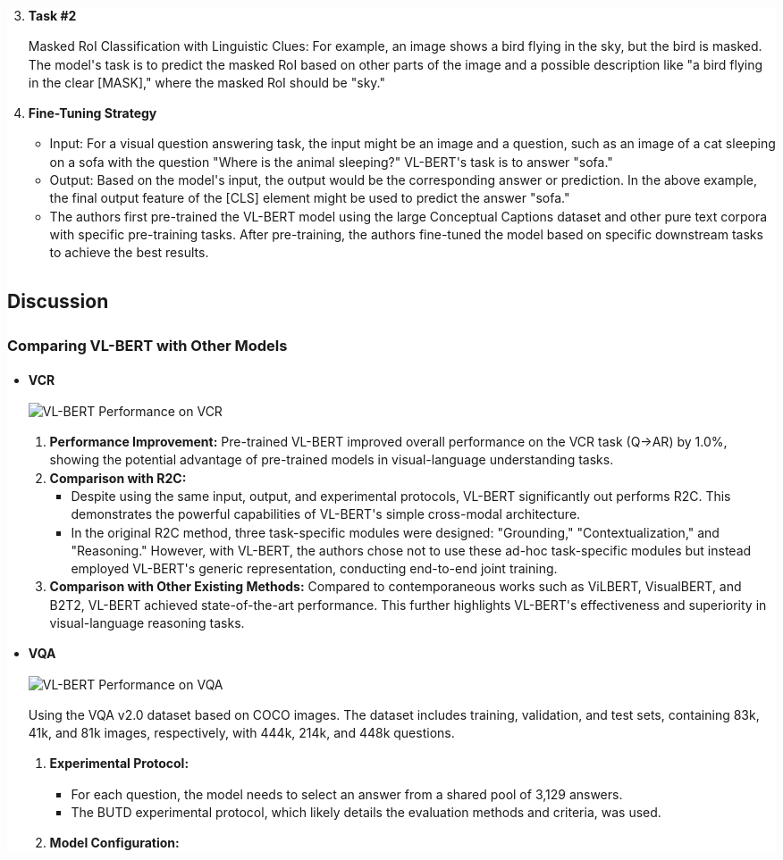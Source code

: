 3. **Task #2**

   Masked RoI Classification with Linguistic Clues: For example, an image shows a bird flying in the sky, but the bird is masked. The model's task is to predict the masked RoI based on other parts of the image and a possible description like "a bird flying in the clear [MASK]," where the masked RoI should be "sky."

4. **Fine-Tuning Strategy**
   - Input: For a visual question answering task, the input might be an image and a question, such as an image of a cat sleeping on a sofa with the question "Where is the animal sleeping?" VL-BERT's task is to answer "sofa."
   - Output: Based on the model's input, the output would be the corresponding answer or prediction. In the above example, the final output feature of the [CLS] element might be used to predict the answer "sofa."
   - The authors first pre-trained the VL-BERT model using the large Conceptual Captions dataset and other pure text corpora with specific pre-training tasks. After pre-training, the authors fine-tuned the model based on specific downstream tasks to achieve the best results.

## Discussion

### Comparing VL-BERT with Other Models

- **VCR**

  ![VL-BERT Performance on VCR](./img/vl_bert_table1.jpg)

  1. **Performance Improvement:** Pre-trained VL-BERT improved overall performance on the VCR task (Q→AR) by 1.0%, showing the potential advantage of pre-trained models in visual-language understanding tasks.
  2. **Comparison with R2C:**
     - Despite using the same input, output, and experimental protocols, VL-BERT significantly out performs R2C. This demonstrates the powerful capabilities of VL-BERT's simple cross-modal architecture.
     - In the original R2C method, three task-specific modules were designed: "Grounding," "Contextualization," and "Reasoning." However, with VL-BERT, the authors chose not to use these ad-hoc task-specific modules but instead employed VL-BERT's generic representation, conducting end-to-end joint training.
  3. **Comparison with Other Existing Methods:** Compared to contemporaneous works such as ViLBERT, VisualBERT, and B2T2, VL-BERT achieved state-of-the-art performance. This further highlights VL-BERT's effectiveness and superiority in visual-language reasoning tasks.

- **VQA**

  ![VL-BERT Performance on VQA](./img/vl_bert_table2.jpg)

  Using the VQA v2.0 dataset based on COCO images. The dataset includes training, validation, and test sets, containing 83k, 41k, and 81k images, respectively, with 444k, 214k, and 448k questions.

  1. **Experimental Protocol:**

     - For each question, the model needs to select an answer from a shared pool of 3,129 answers.
     - The BUTD experimental protocol, which likely details the evaluation methods and criteria, was used.

  2. **Model Configuration:**
